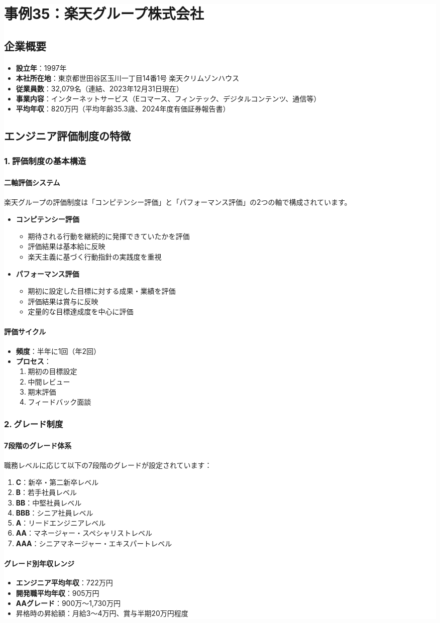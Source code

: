 # 事例35：楽天グループ株式会社

## 企業概要
- **設立年**：1997年
- **本社所在地**：東京都世田谷区玉川一丁目14番1号 楽天クリムゾンハウス
- **従業員数**：32,079名（連結、2023年12月31日現在）
- **事業内容**：インターネットサービス（Eコマース、フィンテック、デジタルコンテンツ、通信等）
- **平均年収**：820万円（平均年齢35.3歳、2024年度有価証券報告書）

## エンジニア評価制度の特徴

### 1. 評価制度の基本構造

#### 二軸評価システム
楽天グループの評価制度は「コンピテンシー評価」と「パフォーマンス評価」の2つの軸で構成されています。

- **コンピテンシー評価**
  - 期待される行動を継続的に発揮できていたかを評価
  - 評価結果は基本給に反映
  - 楽天主義に基づく行動指針の実践度を重視

- **パフォーマンス評価**
  - 期初に設定した目標に対する成果・業績を評価
  - 評価結果は賞与に反映
  - 定量的な目標達成度を中心に評価

#### 評価サイクル
- **頻度**：半年に1回（年2回）
- **プロセス**：
  1. 期初の目標設定
  2. 中間レビュー
  3. 期末評価
  4. フィードバック面談

### 2. グレード制度

#### 7段階のグレード体系
職務レベルに応じて以下の7段階のグレードが設定されています：

1. **C**：新卒・第二新卒レベル
2. **B**：若手社員レベル
3. **BB**：中堅社員レベル
4. **BBB**：シニア社員レベル
5. **A**：リードエンジニアレベル
6. **AA**：マネージャー・スペシャリストレベル
7. **AAA**：シニアマネージャー・エキスパートレベル

#### グレード別年収レンジ
- **エンジニア平均年収**：722万円
- **開発職平均年収**：905万円
- **AAグレード**：900万～1,730万円
- 昇格時の昇給額：月給3～4万円、賞与半期20万円程度
